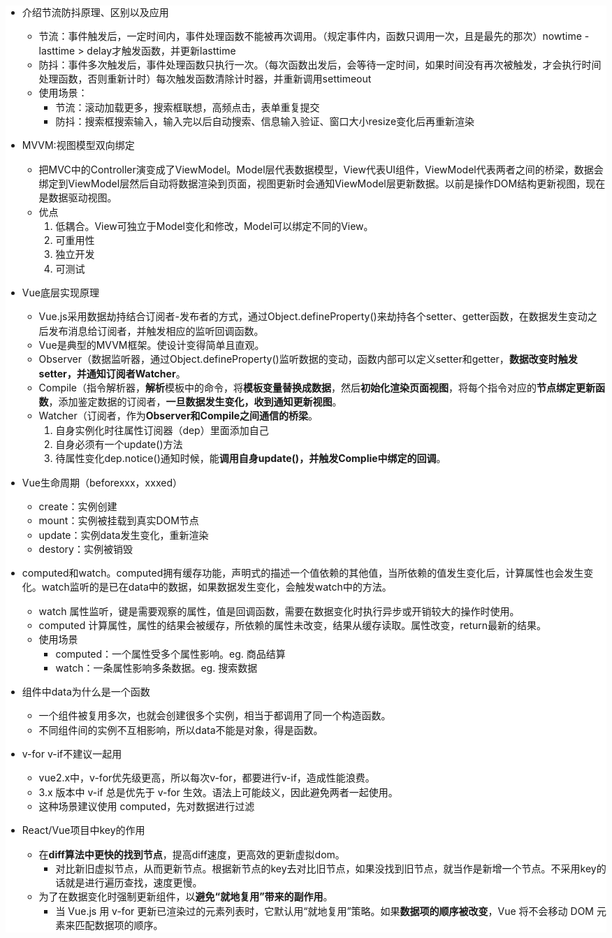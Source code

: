 - 介绍节流防抖原理、区别以及应用
    - 节流：事件触发后，一定时间内，事件处理函数不能被再次调用。（规定事件内，函数只调用一次，且是最先的那次）nowtime - lasttime > delay才触发函数，并更新lasttime
    - 防抖：事件多次触发后，事件处理函数只执行一次。（每次函数出发后，会等待一定时间，如果时间没有再次被触发，才会执行时间处理函数，否则重新计时）每次触发函数清除计时器，并重新调用settimeout
    - 使用场景：
        - 节流：滚动加载更多，搜索框联想，高频点击，表单重复提交
        - 防抖：搜索框搜索输入，输入完以后自动搜索、信息输入验证、窗口大小resize变化后再重新渲染

- MVVM:视图模型双向绑定
    - 把MVC中的Controller演变成了ViewModel。Model层代表数据模型，View代表UI组件，ViewModel代表两者之间的桥梁，数据会绑定到ViewModel层然后自动将数据渲染到页面，视图更新时会通知ViewModel层更新数据。以前是操作DOM结构更新视图，现在是数据驱动视图。
    - 优点
        1. 低耦合。View可独立于Model变化和修改，Model可以绑定不同的View。
        2. 可重用性
        3. 独立开发
        4. 可测试

- Vue底层实现原理
    - Vue.js采用数据劫持结合订阅者-发布者的方式，通过Object.defineProperty()来劫持各个setter、getter函数，在数据发生变动之后发布消息给订阅者，并触发相应的监听回调函数。
    - Vue是典型的MVVM框架。使设计变得简单且直观。
    - Observer（数据监听器，通过Object.defineProperty()监听数据的变动，函数内部可以定义setter和getter，**数据改变时触发setter，并通知订阅者Watcher**。
    - Compile（指令解析器，**解析**模板中的命令，将**模板变量替换成数据**，然后**初始化渲染页面视图**，将每个指令对应的**节点绑定更新函数**，添加鉴定数据的订阅者，**一旦数据发生变化，收到通知更新视图**。
    - Watcher（订阅者，作为**Observer和Compile之间通信的桥梁**。
        1. 自身实例化时往属性订阅器（dep）里面添加自己
        2. 自身必须有一个update()方法
        3. 待属性变化dep.notice()通知时候，能**调用自身update()，并触发Complie中绑定的回调**。

- Vue生命周期（beforexxx，xxxed）
    - create：实例创建
    - mount：实例被挂载到真实DOM节点
    - update：实例data发生变化，重新渲染
    - destory：实例被销毁

- computed和watch。computed拥有缓存功能，声明式的描述一个值依赖的其他值，当所依赖的值发生变化后，计算属性也会发生变化。watch监听的是已在data中的数据，如果数据发生变化，会触发watch中的方法。
    - watch 属性监听，键是需要观察的属性，值是回调函数，需要在数据变化时执行异步或开销较大的操作时使用。
    - computed 计算属性，属性的结果会被缓存，所依赖的属性未改变，结果从缓存读取。属性改变，return最新的结果。
    - 使用场景
        - computed：一个属性受多个属性影响。eg. 商品结算
        - watch：一条属性影响多条数据。eg. 搜索数据

- 组件中data为什么是一个函数
    - 一个组件被复用多次，也就会创建很多个实例，相当于都调用了同一个构造函数。
    - 不同组件间的实例不互相影响，所以data不能是对象，得是函数。

- v-for v-if不建议一起用
    - vue2.x中，v-for优先级更高，所以每次v-for，都要进行v-if，造成性能浪费。
    - 3.x 版本中 v-if 总是优先于 v-for 生效。语法上可能歧义，因此避免两者一起使用。
    - 这种场景建议使用 computed，先对数据进行过滤

- React/Vue项目中key的作用
    - 在**diff算法中更快的找到节点**，提高diff速度，更高效的更新虚拟dom。
        - 对比新旧虚拟节点，从而更新节点。根据新节点的key去对比旧节点，如果没找到旧节点，就当作是新增一个节点。不采用key的话就是进行遍历查找，速度更慢。
    - 为了在数据变化时强制更新组件，以**避免“就地复用”带来的副作用**。
        - 当 Vue.js 用 v-for 更新已渲染过的元素列表时，它默认用“就地复用”策略。如果**数据项的顺序被改变**，Vue 将不会移动 DOM 元素来匹配数据项的顺序。
